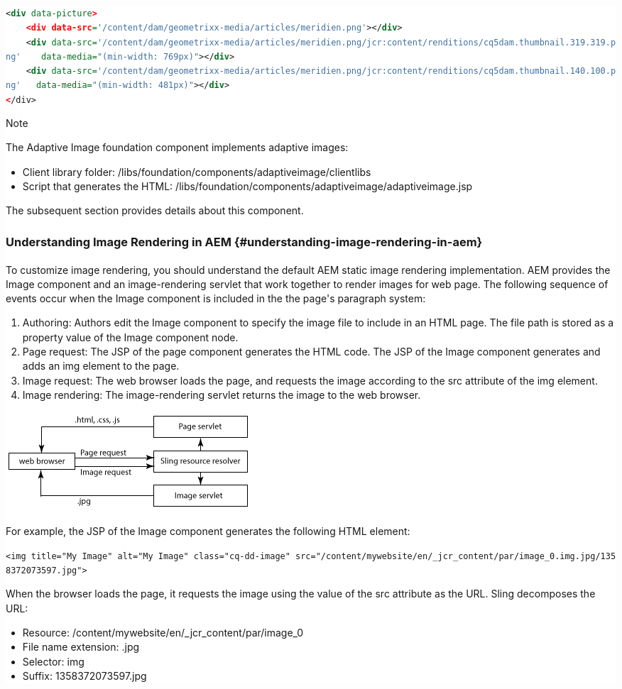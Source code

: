 ```xml
<div data-picture>
    <div data-src='/content/dam/geometrixx-media/articles/meridien.png'></div>                                        
    <div data-src='/content/dam/geometrixx-media/articles/meridien.png/jcr:content/renditions/cq5dam.thumbnail.319.319.png'    data-media="(min-width: 769px)"></div>  
    <div data-src='/content/dam/geometrixx-media/articles/meridien.png/jcr:content/renditions/cq5dam.thumbnail.140.100.png'   data-media="(min-width: 481px)"></div>     
</div>
```

>[!NOTE]
>
>The Adaptive Image foundation component implements adaptive images:
>
>* Client library folder: /libs/foundation/components/adaptiveimage/clientlibs
>* Script that generates the HTML: /libs/foundation/components/adaptiveimage/adaptiveimage.jsp
>
>The subsequent section provides details about this component.

### Understanding Image Rendering in AEM {#understanding-image-rendering-in-aem}

To customize image rendering, you should understand the default AEM static image rendering implementation. AEM provides the Image component and an image-rendering servlet that work together to render images for web page. The following sequence of events occur when the Image component is included in the the page's paragraph system:

1. Authoring: Authors edit the Image component to specify the image file to include in an HTML page. The file path is stored as a property value of the Image component node.
1. Page request: The JSP of the page component generates the HTML code. The JSP of the Image component generates and adds an img element to the page.
1. Image request: The web browser loads the page, and requests the image according to the src attribute of the img element.
1. Image rendering: The image-rendering servlet returns the image to the web browser.

![](assets/chlimage_1-6.png)

For example, the JSP of the Image component generates the following HTML element:

`<img title="My Image" alt="My Image" class="cq-dd-image" src="/content/mywebsite/en/_jcr_content/par/image_0.img.jpg/1358372073597.jpg">`

When the browser loads the page, it requests the image using the value of the src attribute as the URL. Sling decomposes the URL:

* Resource: /content/mywebsite/en/_jcr_content/par/image_0
* File name extension: .jpg
* Selector: img
* Suffix: 1358372073597.jpg
